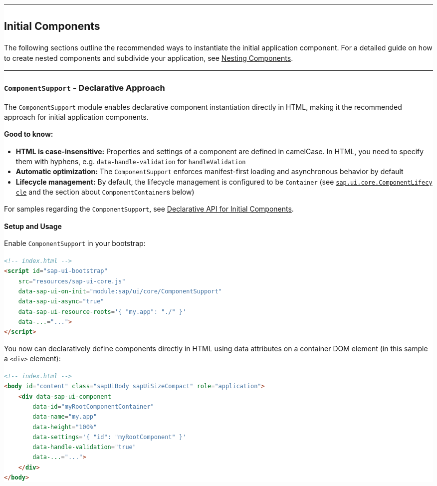 ***

<a name="loio346599f0890d4dfaaa11c6b4ffa96312__section_INC"/>

## Initial Components

The following sections outline the recommended ways to instantiate the initial application component. For a detailed guide on how to create nested components and subdivide your application, see [Nesting Components](component-instantiation-guide-346599f.md#loio346599f0890d4dfaaa11c6b4ffa96312__section_NCP).

***

### `ComponentSupport` - Declarative Approach

The `ComponentSupport` module enables declarative component instantiation directly in HTML, making it the recommended approach for initial application components.

**Good to know:**

-   **HTML is case-insensitive:** Properties and settings of a component are defined in camelCase. In HTML, you need to specify them with hyphens, e.g. `data-handle-validation` for `handleValidation`
-   **Automatic optimization:** The `ComponentSupport` enforces manifest-first loading and asynchronous behavior by default
-   **Lifecycle management:** By default, the lifecycle management is configured to be `Container` \(see [`sap.ui.core.ComponentLifecycle`](https://ui5.sap.com/#/api/sap.ui.core.ComponentLifecycle) and the section about `ComponentContainer`s below\)

For samples regarding the `ComponentSupport`, see [Declarative API for Initial Components](declarative-api-for-initial-components-82a0fce.md).

**Setup and Usage**

Enable `ComponentSupport` in your bootstrap:

```html
<!-- index.html -->
<script id="sap-ui-bootstrap"
    src="resources/sap-ui-core.js"
    data-sap-ui-on-init="module:sap/ui/core/ComponentSupport"
    data-sap-ui-async="true"
    data-sap-ui-resource-roots='{ "my.app": "./" }'
    data-...="...">
</script>
```

You now can declaratively define components directly in HTML using data attributes on a container DOM element \(in this sample a `<div>` element\):

```html
<!-- index.html -->
<body id="content" class="sapUiBody sapUiSizeCompact" role="application">
    <div data-sap-ui-component
        data-id="myRootComponentContainer"
        data-name="my.app"
        data-height="100%"
        data-settings='{ "id": "myRootComponent" }'
        data-handle-validation="true"
        data-...="...">
    </div>
</body>
```
